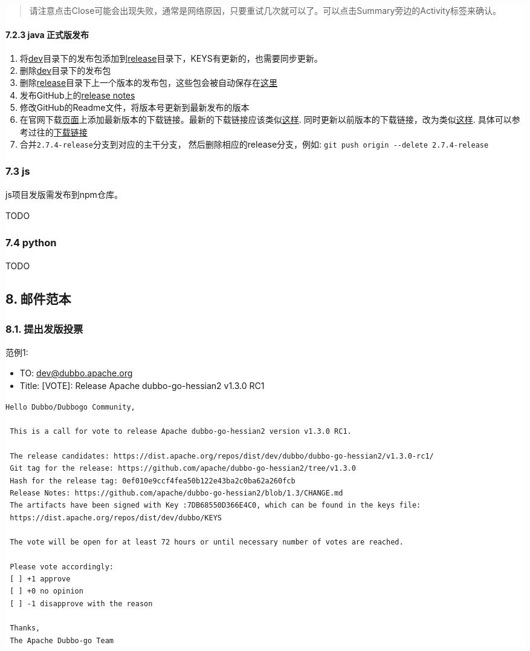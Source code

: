 > 请注意点击Close可能会出现失败，通常是网络原因，只要重试几次就可以了。可以点击Summary旁边的Activity标签来确认。

#### 7.2.3 java 正式版发布

1. 将[dev](https://dist.apache.org/repos/dist/dev/dubbo)目录下的发布包添加到[release](https://dist.apache.org/repos/dist/release/dubbo)目录下，KEYS有更新的，也需要同步更新。
2. 删除[dev](https://dist.apache.org/repos/dist/dev/dubbo)目录下的发布包
3. 删除[release](https://dist.apache.org/repos/dist/release/dubbo)目录下上一个版本的发布包，这些包会被自动保存在[这里](https://archive.apache.org/dist/dubbo)
4. 发布GitHub上的[release notes](https://github.com/apache/dubbo/releases)
5. 修改GitHub的Readme文件，将版本号更新到最新发布的版本
6. 在官网下载[页面](http://dubbo.apache.org/en-us/blog/download.html)上添加最新版本的下载链接。最新的下载链接应该类似[这样](https://www.apache.org/dyn/closer.cgi?path=dubbo/2.7.4/apache-dubbo-2.7.4-source-release.zip). 同时更新以前版本的下载链接，改为类似[这样](https://archive.apache.org/dist/dubbo/2.7.4/apache-dubbo-2.7.4-bin-release.zip). 具体可以参考过往的[下载链接](https://github.com/apache/dubbo-website/blob/asf-site/blog/en-us/download.md)
7. 合并`2.7.4-release`分支到对应的主干分支， 然后删除相应的release分支，例如: `git push origin --delete 2.7.4-release`

### 7.3 js

js项目发版需发布到npm仓库。

TODO

### 7.4 python

TODO

## 8. 邮件范本

### 8.1. 提出发版投票

范例1: 
- TO: dev@dubbo.apache.org
- Title: [VOTE]: Release Apache dubbo-go-hessian2 v1.3.0 RC1

```
Hello Dubbo/Dubbogo Community,

 This is a call for vote to release Apache dubbo-go-hessian2 version v1.3.0 RC1.

 The release candidates: https://dist.apache.org/repos/dist/dev/dubbo/dubbo-go-hessian2/v1.3.0-rc1/
 Git tag for the release: https://github.com/apache/dubbo-go-hessian2/tree/v1.3.0
 Hash for the release tag: 0ef010e9ccf4fea50b122e43ba2c0ba62a260fcb
 Release Notes: https://github.com/apache/dubbo-go-hessian2/blob/1.3/CHANGE.md
 The artifacts have been signed with Key :7DB68550D366E4C0, which can be found in the keys file:
 https://dist.apache.org/repos/dist/dev/dubbo/KEYS

 The vote will be open for at least 72 hours or until necessary number of votes are reached.

 Please vote accordingly:
 [ ] +1 approve
 [ ] +0 no opinion
 [ ] -1 disapprove with the reason
 
 Thanks,
 The Apache Dubbo-go Team
 ```
